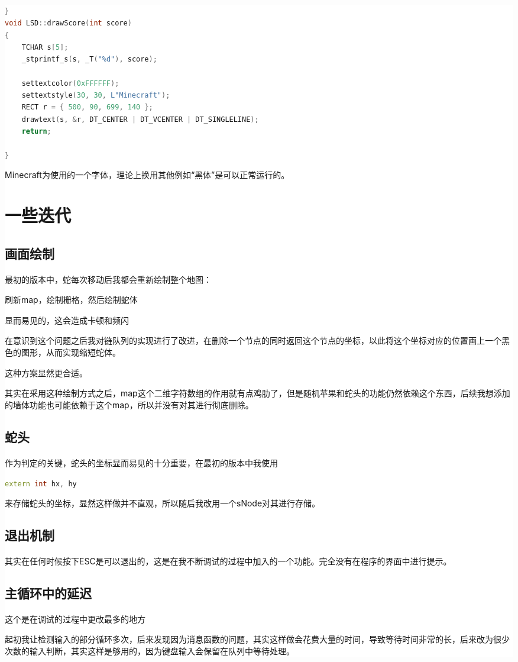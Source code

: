 ```c++
}
void LSD::drawScore(int score)
{
    TCHAR s[5];
    _stprintf_s(s, _T("%d"), score);

    settextcolor(0xFFFFFF);
    settextstyle(30, 30, L"Minecraft");
    RECT r = { 500, 90, 699, 140 };
    drawtext(s, &r, DT_CENTER | DT_VCENTER | DT_SINGLELINE);
    return;

}
```

Minecraft为使用的一个字体，理论上换用其他例如“黑体”是可以正常运行的。

# 一些迭代

## 画面绘制

最初的版本中，蛇每次移动后我都会重新绘制整个地图：

刷新map，绘制栅格，然后绘制蛇体

显而易见的，这会造成卡顿和频闪

在意识到这个问题之后我对链队列的实现进行了改进，在删除一个节点的同时返回这个节点的坐标，以此将这个坐标对应的位置画上一个黑色的图形，从而实现缩短蛇体。

这种方案显然更合适。

其实在采用这种绘制方式之后，map这个二维字符数组的作用就有点鸡肋了，但是随机苹果和蛇头的功能仍然依赖这个东西，后续我想添加的墙体功能也可能依赖于这个map，所以并没有对其进行彻底删除。

## 蛇头

作为判定的关键，蛇头的坐标显而易见的十分重要，在最初的版本中我使用

```C++
extern int hx, hy
```

来存储蛇头的坐标，显然这样做并不直观，所以随后我改用一个sNode对其进行存储。

## 退出机制

其实在任何时候按下ESC是可以退出的，这是在我不断调试的过程中加入的一个功能。完全没有在程序的界面中进行提示。

## 主循环中的延迟

这个是在调试的过程中更改最多的地方

起初我让检测输入的部分循环多次，后来发现因为消息函数的问题，其实这样做会花费大量的时间，导致等待时间非常的长，后来改为很少次数的输入判断，其实这样是够用的，因为键盘输入会保留在队列中等待处理。
